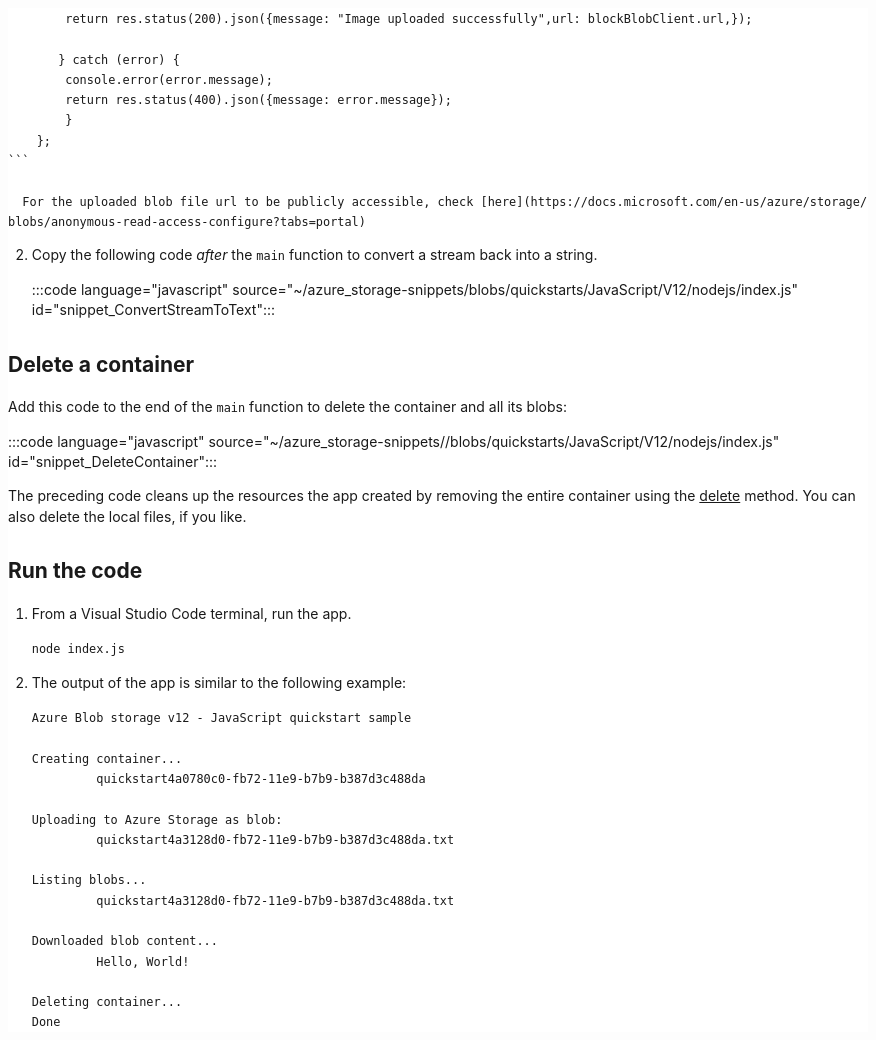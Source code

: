             return res.status(200).json({message: "Image uploaded successfully",url: blockBlobClient.url,});
            
           } catch (error) {
            console.error(error.message);
            return res.status(400).json({message: error.message});
            }
        };
    ```

      For the uploaded blob file url to be publicly accessible, check [​here](https://docs.microsoft.com/en-us/azure/storage/blobs/anonymous-read-access-configure?tabs=portal)
    
2. Copy the following code *after* the `main` function to convert a stream back into a string.

    :::code language="javascript" source="~/azure_storage-snippets/blobs/quickstarts/JavaScript/V12/nodejs/index.js" id="snippet_ConvertStreamToText":::

## Delete a container

Add this code to the end of the `main` function to delete the container and all its blobs:

:::code language="javascript" source="~/azure_storage-snippets//blobs/quickstarts/JavaScript/V12/nodejs/index.js" id="snippet_DeleteContainer":::

The preceding code cleans up the resources the app created by removing the entire container using the [​delete](/javascript/api/@azure/storage-blob/containerclient#delete-containerdeletemethodoptions-) method. You can also delete the local files, if you like.

## Run the code

1. From a Visual Studio Code terminal, run the app.

    ```console
    node index.js
    ```

2. The output of the app is similar to the following example:

    ```output
    Azure Blob storage v12 - JavaScript quickstart sample
    
    Creating container...
             quickstart4a0780c0-fb72-11e9-b7b9-b387d3c488da
    
    Uploading to Azure Storage as blob:
             quickstart4a3128d0-fb72-11e9-b7b9-b387d3c488da.txt
    
    Listing blobs...
             quickstart4a3128d0-fb72-11e9-b7b9-b387d3c488da.txt
    
    Downloaded blob content...
             Hello, World!
    
    Deleting container...
    Done
    ```
